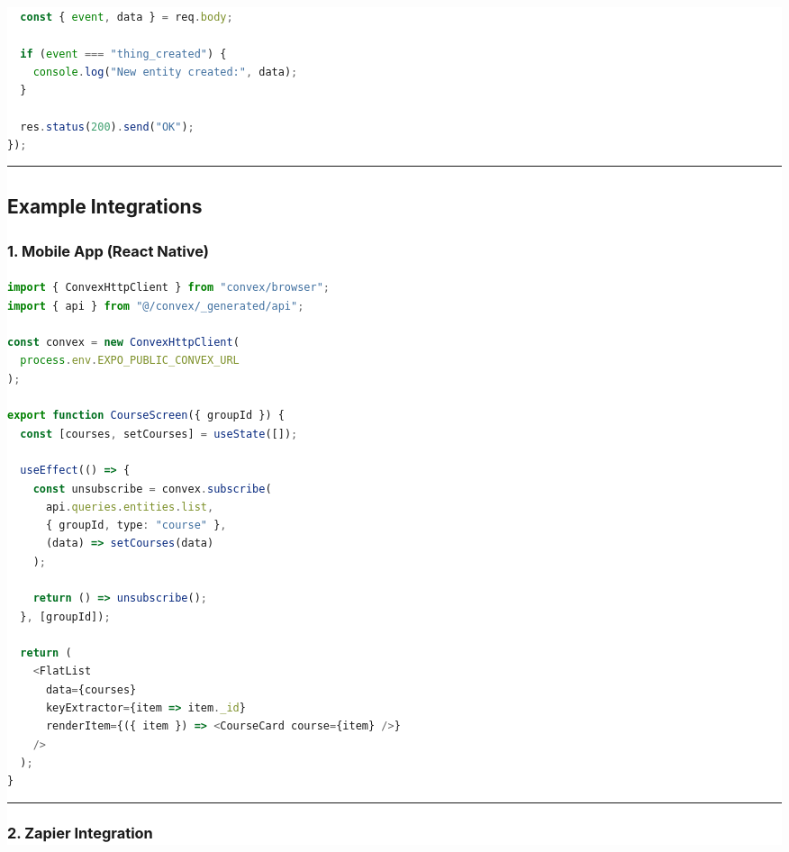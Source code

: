 ```typescript
  const { event, data } = req.body;

  if (event === "thing_created") {
    console.log("New entity created:", data);
  }

  res.status(200).send("OK");
});
```

---

## Example Integrations

### 1. Mobile App (React Native)

```typescript
import { ConvexHttpClient } from "convex/browser";
import { api } from "@/convex/_generated/api";

const convex = new ConvexHttpClient(
  process.env.EXPO_PUBLIC_CONVEX_URL
);

export function CourseScreen({ groupId }) {
  const [courses, setCourses] = useState([]);

  useEffect(() => {
    const unsubscribe = convex.subscribe(
      api.queries.entities.list,
      { groupId, type: "course" },
      (data) => setCourses(data)
    );

    return () => unsubscribe();
  }, [groupId]);

  return (
    <FlatList
      data={courses}
      keyExtractor={item => item._id}
      renderItem={({ item }) => <CourseCard course={item} />}
    />
  );
}
```

---

### 2. Zapier Integration
